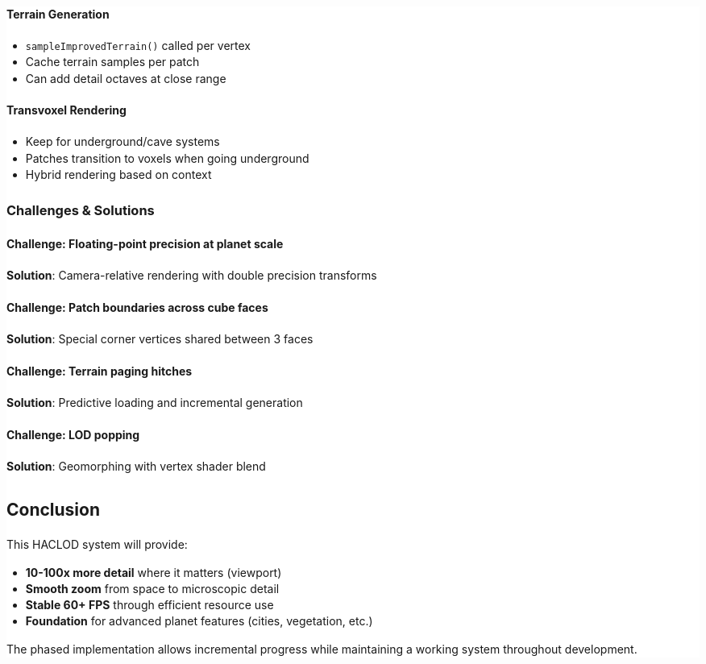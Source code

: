 #### Terrain Generation
- `sampleImprovedTerrain()` called per vertex
- Cache terrain samples per patch
- Can add detail octaves at close range

#### Transvoxel Rendering
- Keep for underground/cave systems
- Patches transition to voxels when going underground
- Hybrid rendering based on context

### Challenges & Solutions

#### Challenge: Floating-point precision at planet scale
**Solution**: Camera-relative rendering with double precision transforms

#### Challenge: Patch boundaries across cube faces  
**Solution**: Special corner vertices shared between 3 faces

#### Challenge: Terrain paging hitches
**Solution**: Predictive loading and incremental generation

#### Challenge: LOD popping
**Solution**: Geomorphing with vertex shader blend

## Conclusion

This HACLOD system will provide:
- **10-100x more detail** where it matters (viewport)
- **Smooth zoom** from space to microscopic detail
- **Stable 60+ FPS** through efficient resource use
- **Foundation** for advanced planet features (cities, vegetation, etc.)

The phased implementation allows incremental progress while maintaining a working system throughout development.